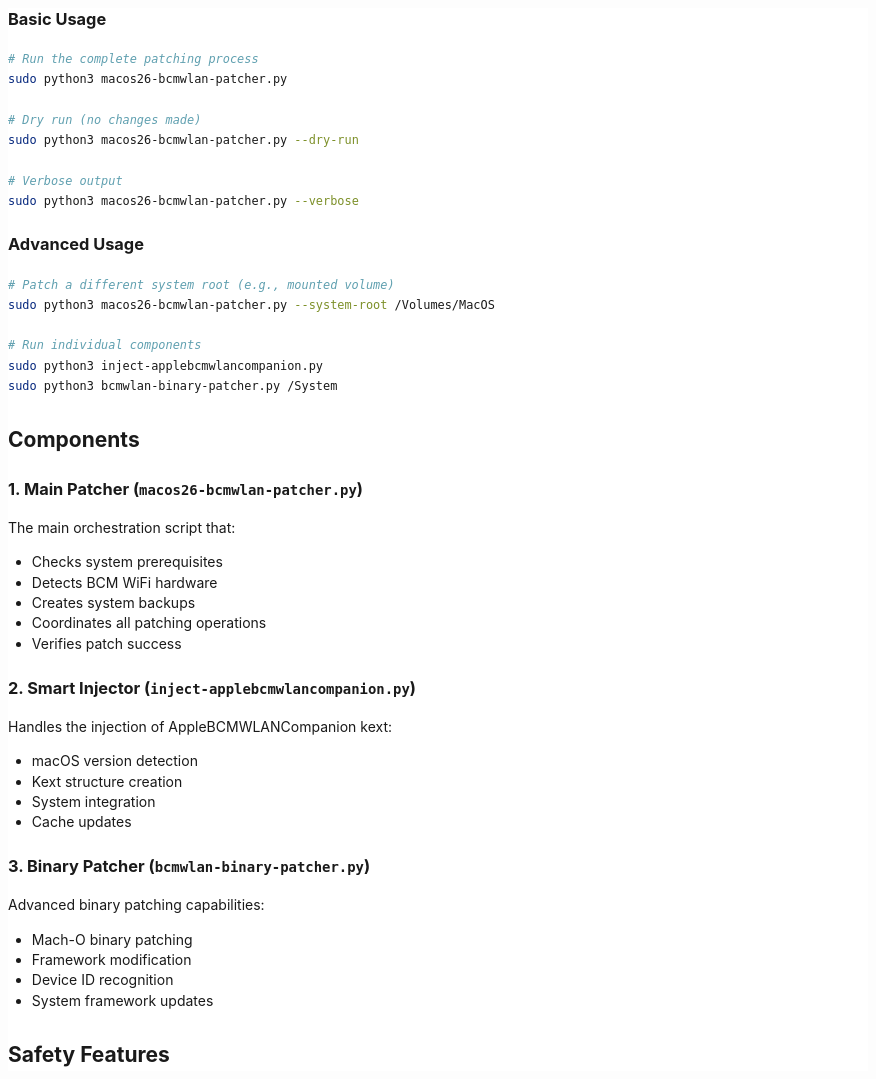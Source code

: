 ### Basic Usage

```bash
# Run the complete patching process
sudo python3 macos26-bcmwlan-patcher.py

# Dry run (no changes made)
sudo python3 macos26-bcmwlan-patcher.py --dry-run

# Verbose output
sudo python3 macos26-bcmwlan-patcher.py --verbose
```

### Advanced Usage

```bash
# Patch a different system root (e.g., mounted volume)
sudo python3 macos26-bcmwlan-patcher.py --system-root /Volumes/MacOS

# Run individual components
sudo python3 inject-applebcmwlancompanion.py
sudo python3 bcmwlan-binary-patcher.py /System
```

## Components

### 1. Main Patcher (`macos26-bcmwlan-patcher.py`)

The main orchestration script that:
- Checks system prerequisites
- Detects BCM WiFi hardware
- Creates system backups
- Coordinates all patching operations
- Verifies patch success

### 2. Smart Injector (`inject-applebcmwlancompanion.py`)

Handles the injection of AppleBCMWLANCompanion kext:
- macOS version detection
- Kext structure creation
- System integration
- Cache updates

### 3. Binary Patcher (`bcmwlan-binary-patcher.py`)

Advanced binary patching capabilities:
- Mach-O binary patching
- Framework modification
- Device ID recognition
- System framework updates

## Safety Features

